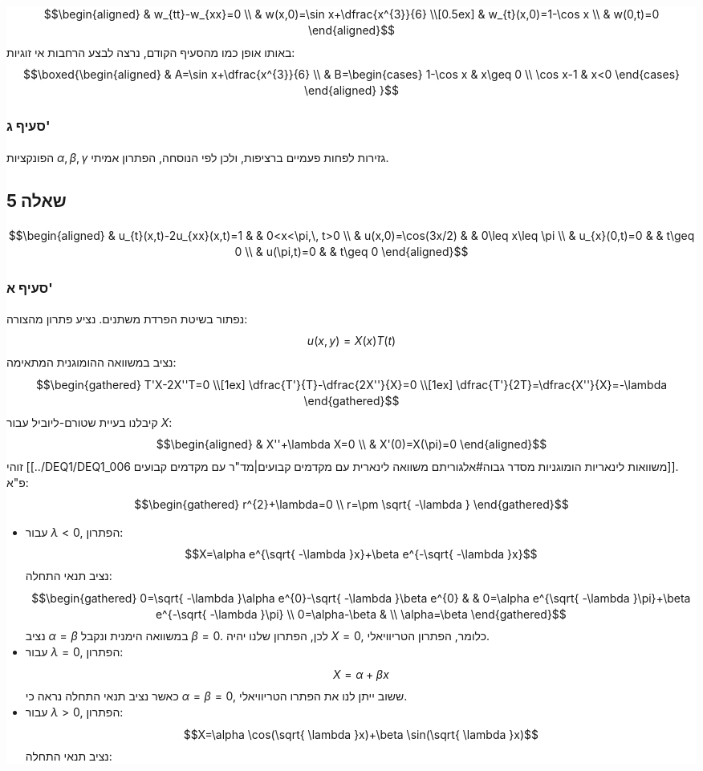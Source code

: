$$\begin{aligned}
 & w_{tt}-w_{xx}=0 \\
 & w(x,0)=\sin x+\dfrac{x^{3}}{6} \\[0.5ex]
 & w_{t}(x,0)=1-\cos x \\
 & w(0,t)=0
\end{aligned}$$
באותו אופן כמו מהסעיף הקודם, נרצה לבצע הרחבות אי זוגיות:
$$\boxed{\begin{aligned}
 & A=\sin x+\dfrac{x^{3}}{6} \\
 & B=\begin{cases}
1-\cos x & x\geq  0 \\
\cos x-1 & x<0
\end{cases}
\end{aligned} }$$

### סעיף ג'
הפונקציות $\alpha,\beta,\gamma$ גזירות לפחות פעמיים ברציפות, ולכן לפי הנוסחה, הפתרון אמיתי.

## שאלה 5
$$\begin{aligned}
 & u_{t}(x,t)-2u_{xx}(x,t)=1 &  & 0<x<\pi,\, t>0 \\
 & u(x,0)=\cos(3x/2) &  & 0\leq  x\leq  \pi \\
 & u_{x}(0,t)=0 &  & t\geq  0 \\
 & u(\pi,t)=0 &  & t\geq  0
\end{aligned}$$
### סעיף א'
נפתור בשיטת הפרדת משתנים. נציע פתרון מהצורה:
$$u(x,y)=X(x)T(t)$$
נציב במשוואה ההומוגנית המתאימה:
$$\begin{gathered}
T'X-2X''T=0 \\[1ex]
\dfrac{T'}{T}-\dfrac{2X''}{X}=0 \\[1ex]
\dfrac{T'}{2T}=\dfrac{X''}{X}=-\lambda
\end{gathered}$$
קיבלנו בעיית שטורם-ליוביל עבור $X$:
$$\begin{aligned}
 & X''+\lambda X=0 \\
 & X'(0)=X(\pi)=0
\end{aligned}$$
זוהי [[../DEQ1/DEQ1_006 משוואות לינאריות הומוגניות מסדר גבוה#אלגוריתם משוואה לינארית עם מקדמים קבועים|מד"ר עם מקדמים קבועים]]. פ"א:
$$\begin{gathered}
r^{2}+\lambda=0 \\
r=\pm \sqrt{ -\lambda }
\end{gathered}$$
- עבור $\lambda<0$, הפתרון:
	$$X=\alpha e^{\sqrt{ -\lambda }x}+\beta e^{-\sqrt{ -\lambda }x}$$
	נציב תנאי התחלה:
	$$\begin{gathered}
0=\sqrt{ -\lambda }\alpha e^{0}-\sqrt{ -\lambda }\beta e^{0} &  &  0=\alpha e^{\sqrt{ -\lambda }\pi}+\beta e^{-\sqrt{ -\lambda }\pi} \\
0=\alpha-\beta & \\
\alpha=\beta 
\end{gathered}$$
	נציב $\alpha=\beta$ במשוואה הימנית ונקבל $\beta=0$. לכן, הפתרון שלנו יהיה $X=0$, כלומר, הפתרון הטריוויאלי.
- עבור $\lambda=0$, הפתרון:
	$$X=\alpha +\beta x$$
	כאשר נציב תנאי התחלה נראה כי $\alpha=\beta=0$, ששוב ייתן לנו את הפתרו הטריוויאלי.
- עבור $\lambda>0$, הפתרון:
	$$X=\alpha \cos(\sqrt{ \lambda }x)+\beta \sin(\sqrt{ \lambda }x)$$
	נציב תנאי התחלה: